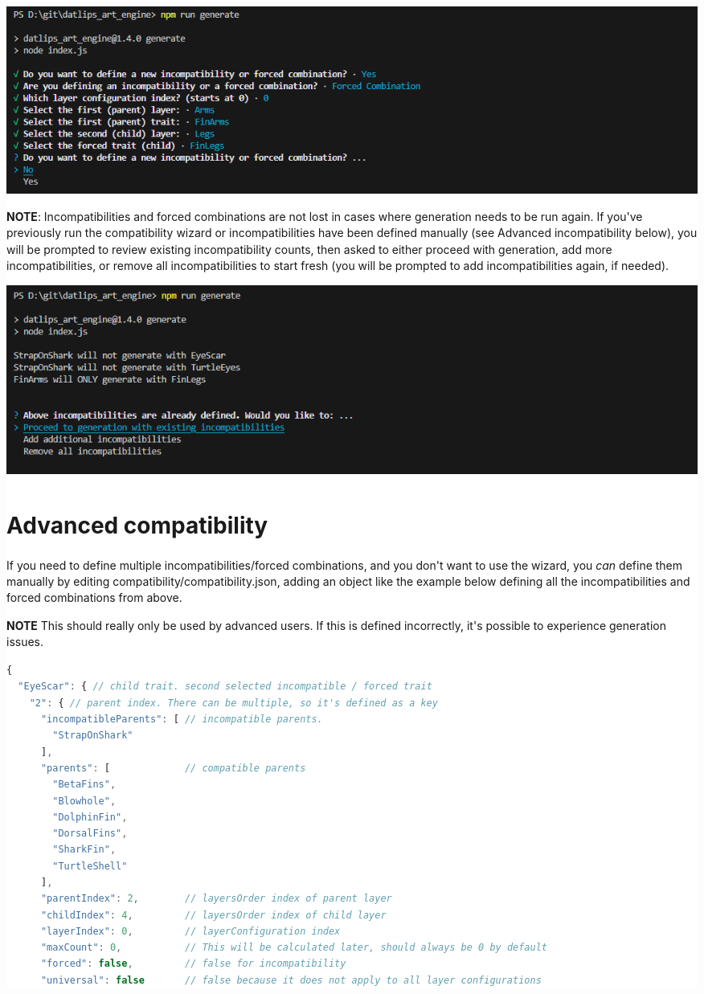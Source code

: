 ![incompatibility8](media/forcedCombination_prompt_8.png)

**NOTE**: Incompatibilities and forced combinations are not lost in cases where generation needs to be run again. If you've previously run the compatibility wizard or incompatibilities have been defined manually (see Advanced incompatibility below), you will be prompted to review existing incompatibility counts, then asked to either proceed with generation, add more incompatibilities, or remove all incompatibilities to start fresh (you will be prompted to add incompatibilities again, if needed).

![incompatibility9](media/incompatibility_prompt_9_existing.png)

# Advanced compatibility
If you need to define multiple incompatibilities/forced combinations, and you don't want to use the wizard, you *can* define them manually by editing compatibility/compatibility.json, adding an object like the example below defining all the incompatibilities and forced combinations from above. 

**NOTE** This should really only be used by advanced users. If this is defined incorrectly, it's possible to experience generation issues.

```js
{
  "EyeScar": { // child trait. second selected incompatible / forced trait
    "2": { // parent index. There can be multiple, so it's defined as a key
      "incompatibleParents": [ // incompatible parents. 
        "StrapOnShark"
      ],
      "parents": [             // compatible parents
        "BetaFins",
        "Blowhole",
        "DolphinFin",
        "DorsalFins",
        "SharkFin",
        "TurtleShell"
      ],
      "parentIndex": 2,        // layersOrder index of parent layer
      "childIndex": 4,         // layersOrder index of child layer
      "layerIndex": 0,         // layerConfiguration index
      "maxCount": 0,           // This will be calculated later, should always be 0 by default
      "forced": false,         // false for incompatibility
      "universal": false       // false because it does not apply to all layer configurations
```
